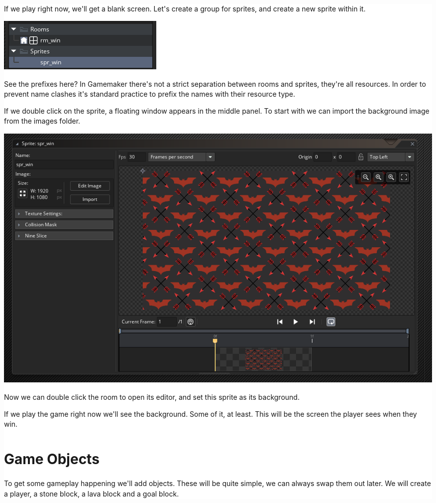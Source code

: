 If we play right now, we'll get a blank screen. Let's create a group for sprites, and create a new sprite within it.

![Sprites and Rooms](pic4.png)

See the prefixes here? In Gamemaker there's not a strict separation between rooms and sprites, they're all resources. In order to prevent name clashes it's standard practice to prefix the names with their resource type.

If we double click on the sprite, a floating window appears in the middle panel. To start with we can import the background image from the images folder.

![import](pic5.png)

Now we can double click the room to open its editor, and set this sprite as its background.

If we play the game right now we'll see the background. Some of it, at least. This will be the screen the player sees when they win.

# Game Objects
To get some gameplay happening we'll add objects. These will be quite simple, we can always swap them out later. We will create a player, a stone block, a lava block and a goal block.
